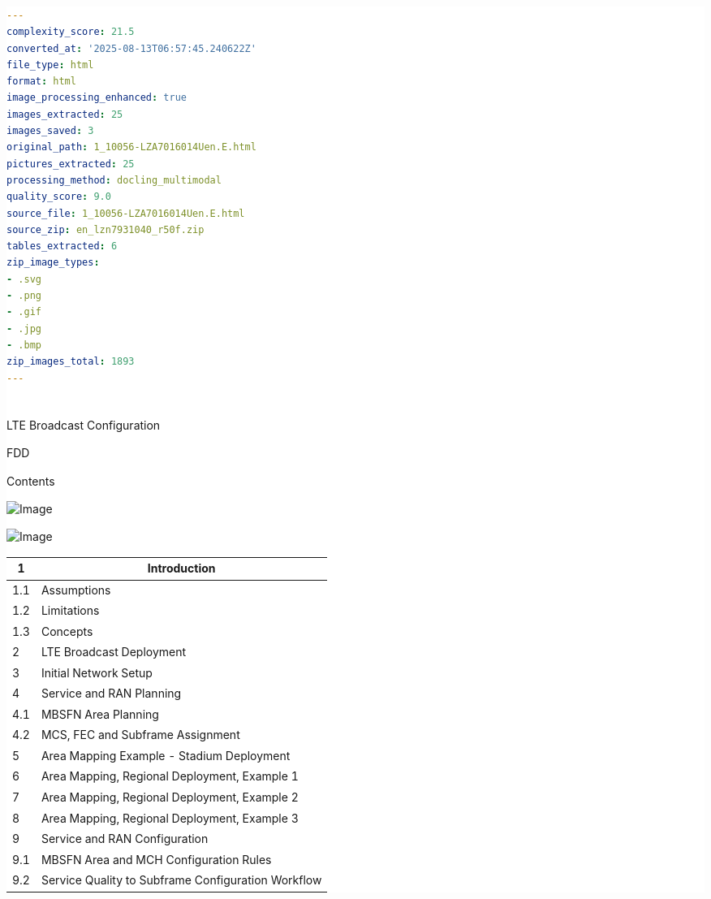 ```yaml
---
complexity_score: 21.5
converted_at: '2025-08-13T06:57:45.240622Z'
file_type: html
format: html
image_processing_enhanced: true
images_extracted: 25
images_saved: 3
original_path: 1_10056-LZA7016014Uen.E.html
pictures_extracted: 25
processing_method: docling_multimodal
quality_score: 9.0
source_file: 1_10056-LZA7016014Uen.E.html
source_zip: en_lzn7931040_r50f.zip
tables_extracted: 6
zip_image_types:
- .svg
- .png
- .gif
- .jpg
- .bmp
zip_images_total: 1893
---
```


# 

LTE Broadcast Configuration

FDD

Contents

![Image](../images/1_10056-LZA7016014Uen.E/additional_3_CP.png)

![Image](../images/1_10056-LZA7016014Uen.E/additional_3_CP.png)

|    1 | Introduction                                       |
|------|----------------------------------------------------|
|  1.1 | Assumptions                                        |
|  1.2 | Limitations                                        |
|  1.3 | Concepts                                           |
|  2   | LTE Broadcast Deployment                           |
|  3   | Initial Network Setup                              |
|  4   | Service and RAN Planning                           |
|  4.1 | MBSFN Area Planning                                |
|  4.2 | MCS, FEC and Subframe Assignment                   |
|  5   | Area Mapping Example - Stadium Deployment          |
|  6   | Area Mapping, Regional Deployment, Example 1       |
|  7   | Area Mapping, Regional Deployment, Example 2       |
|  8   | Area Mapping, Regional Deployment, Example 3       |
|  9   | Service and RAN Configuration                      |
|  9.1 | MBSFN Area and MCH Configuration Rules             |
|  9.2 | Service Quality to Subframe Configuration Workflow |
